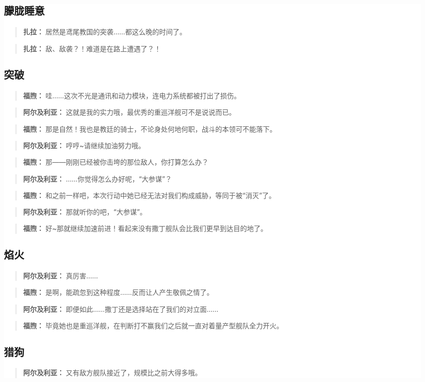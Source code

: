 ## 朦胧睡意

> **扎拉：**
> 居然是鸢尾教国的突袭……都这么晚的时间了。

> **扎拉：**
> 敌、敌袭？！难道是在路上遭遇了？！

## 突破

> **福煦：**
> 哇……这次不光是通讯和动力模块，连电力系统都被打出了损伤。

> **阿尔及利亚：**
> 这就是我的实力哦，最优秀的重巡洋舰可不是说说而已。

> **福煦：**
> 那是自然！我也是教廷的骑士，不论身处何地何职，战斗的本领可不能落下。

> **阿尔及利亚：**
> 哼哼~请继续加油努力哦。

> **福煦：**
> 那——刚刚已经被你击垮的那位敌人，你打算怎么办？

> **阿尔及利亚：**
> ……你觉得怎么办好呢，“大参谋”？

> **福煦：**
> 和之前一样吧，本次行动中她已经无法对我们构成威胁，等同于被“消灭”了。

> **阿尔及利亚：**
> 那就听你的吧，“大参谋”。

> **福煦：**
> 好~那就继续加速前进！看起来没有撒丁舰队会比我们更早到达目的地了。

## 焰火

> **阿尔及利亚：**
> 真厉害……

> **福煦：**
> 是啊，能疏忽到这种程度……反而让人产生敬佩之情了。

> **阿尔及利亚：**
> 即便如此……撒丁还是选择站在了我们的对立面……

> **福煦：**
> 毕竟她也是重巡洋舰，在判断打不赢我们之后就一直对着量产型舰队全力开火。

## 猎狗

> **阿尔及利亚：**
> 又有敌方舰队接近了，规模比之前大得多哦。
